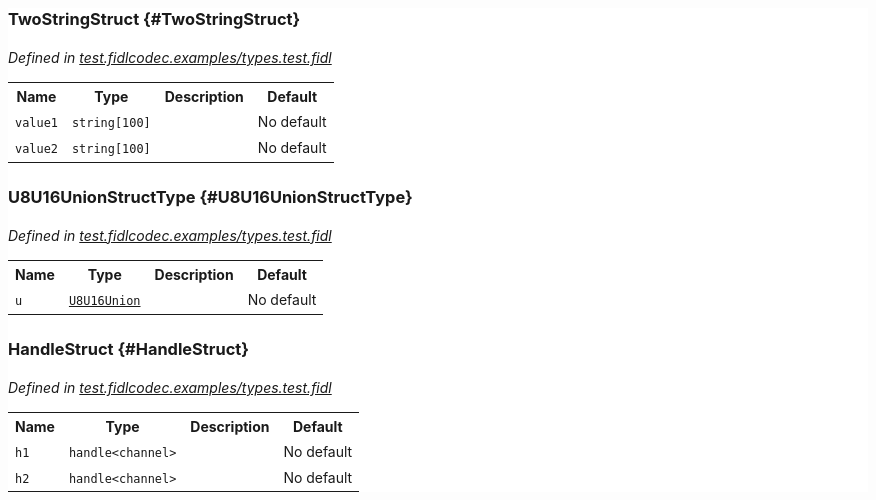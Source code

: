 ### TwoStringStruct {#TwoStringStruct}
*Defined in [test.fidlcodec.examples/types.test.fidl](https://fuchsia.googlesource.com/fuchsia/+/master/src/lib/fidl_codec/testdata/types.test.fidl#122)*





<table>
    <tr><th>Name</th><th>Type</th><th>Description</th><th>Default</th></tr><tr>
            <td><code>value1</code></td>
            <td>
                <code>string[100]</code>
            </td>
            <td></td>
            <td>No default</td>
        </tr><tr>
            <td><code>value2</code></td>
            <td>
                <code>string[100]</code>
            </td>
            <td></td>
            <td>No default</td>
        </tr>
</table>

### U8U16UnionStructType {#U8U16UnionStructType}
*Defined in [test.fidlcodec.examples/types.test.fidl](https://fuchsia.googlesource.com/fuchsia/+/master/src/lib/fidl_codec/testdata/types.test.fidl#153)*





<table>
    <tr><th>Name</th><th>Type</th><th>Description</th><th>Default</th></tr><tr>
            <td><code>u</code></td>
            <td>
                <code><a class='link' href='#U8U16Union'>U8U16Union</a></code>
            </td>
            <td></td>
            <td>No default</td>
        </tr>
</table>

### HandleStruct {#HandleStruct}
*Defined in [test.fidlcodec.examples/types.test.fidl](https://fuchsia.googlesource.com/fuchsia/+/master/src/lib/fidl_codec/testdata/types.test.fidl#219)*





<table>
    <tr><th>Name</th><th>Type</th><th>Description</th><th>Default</th></tr><tr>
            <td><code>h1</code></td>
            <td>
                <code>handle&lt;channel&gt;</code>
            </td>
            <td></td>
            <td>No default</td>
        </tr><tr>
            <td><code>h2</code></td>
            <td>
                <code>handle&lt;channel&gt;</code>
            </td>
            <td></td>
            <td>No default</td>
        </tr><tr>